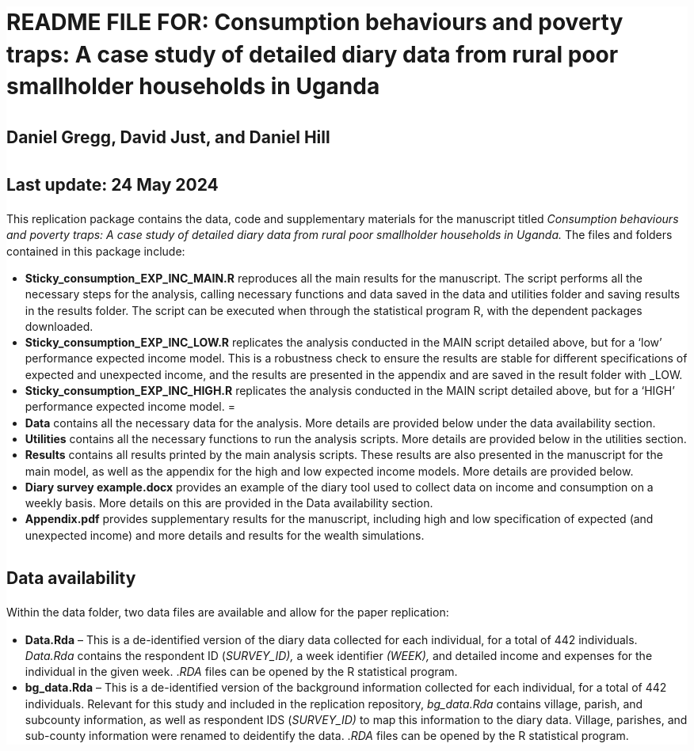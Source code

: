 # README FILE FOR: Consumption behaviours and poverty traps: A case study of detailed diary data from rural poor smallholder households in Uganda

## Daniel Gregg, David Just, and Daniel Hill

## Last update: 24 May 2024

This replication package contains the data, code and supplementary materials for the manuscript titled *Consumption behaviours and poverty traps: A case study of detailed diary data from rural poor smallholder households in Uganda.* The files and folders contained in this package include:

-   **Sticky_consumption_EXP_INC_MAIN.R** reproduces all the main results for the manuscript. The script performs all the necessary steps for the analysis, calling necessary functions and data saved in the data and utilities folder and saving results in the results folder. The script can be executed when through the statistical program R, with the dependent packages downloaded.
-   **Sticky_consumption_EXP_INC_LOW.R** replicates the analysis conducted in the MAIN script detailed above, but for a ‘low’ performance expected income model. This is a robustness check to ensure the results are stable for different specifications of expected and unexpected income, and the results are presented in the appendix and are saved in the result folder with \_LOW.
-   **Sticky_consumption_EXP_INC_HIGH.R** replicates the analysis conducted in the MAIN script detailed above, but for a ‘HIGH’ performance expected income model. =
-   **Data**  contains all the necessary data for the analysis. More details are provided below under the data availability section.
-   **Utilities** contains all the necessary functions to run the analysis scripts. More details are provided below in the utilities section.
-   **Results** contains all results printed by the main analysis scripts. These results are also presented in the manuscript for the main model, as well as the appendix for the high and low expected income models. More details are provided below.
-   **Diary survey example.docx** provides an example of the diary tool used to collect data on income and consumption on a weekly basis. More details on this are provided in the Data availability section.
-   **Appendix.pdf** provides supplementary results for the manuscript, including high and low specification of expected (and unexpected income) and more details and results for the wealth simulations.

## Data availability

Within the data folder, two data files are available and allow for the paper replication:

-   **Data.Rda** – This is a de-identified version of the diary data collected for each individual, for a total of 442 individuals. *Data.Rda* contains the respondent ID (*SURVEY_ID),* a week identifier *(WEEK),* and detailed income and expenses for the individual in the given week. .*RDA* files can be opened by the R statistical program.
-   **bg_data.Rda** – This is a de-identified version of the background information collected for each individual, for a total of 442 individuals. Relevant for this study and included in the replication repository, *bg_data.Rda* contains village, parish, and subcounty information, as well as respondent IDS (*SURVEY_ID)* to map this information to the diary data. Village, parishes, and sub-county information were renamed to deidentify the data. .*RDA* files can be opened by the R statistical program.

